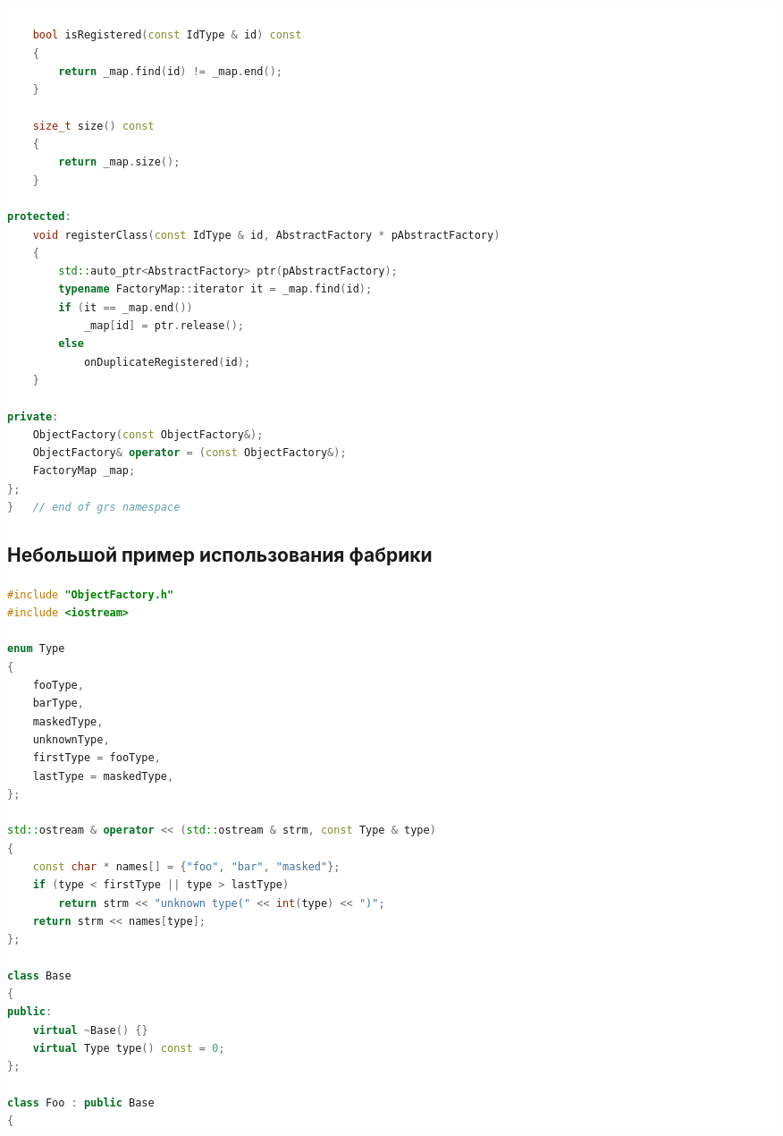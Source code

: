 ```cpp
	
	bool isRegistered(const IdType & id) const	
	{		
		return _map.find(id) != _map.end();	
	}	
	
	size_t size() const	
	{		
		return _map.size();	
	}		

protected:	
	void registerClass(const IdType & id, AbstractFactory * pAbstractFactory)	
	{		
		std::auto_ptr<AbstractFactory> ptr(pAbstractFactory);		
		typename FactoryMap::iterator it = _map.find(id);		
		if (it == _map.end())			
			_map[id] = ptr.release();		
		else			
			onDuplicateRegistered(id);	
	}

private:	
	ObjectFactory(const ObjectFactory&);	
	ObjectFactory& operator = (const ObjectFactory&);		
	FactoryMap _map;
};
}	// end of grs namespace
```

## Небольшой пример использования фабрики

```cpp
#include "ObjectFactory.h"
#include <iostream>

enum Type
{	
	fooType,	
	barType,	
	maskedType,	
	unknownType,	
	firstType = fooType,	
	lastType = maskedType,
};

std::ostream & operator << (std::ostream & strm, const Type & type)
{		
	const char * names[] = {"foo", "bar", "masked"};	
	if (type < firstType || type > lastType)		
		return strm << "unknown type(" << int(type) << ")";		
	return strm << names[type];	
};

class Base
{
public:	
	virtual ~Base() {}	
	virtual Type type() const = 0;
};

class Foo : public Base
{
```